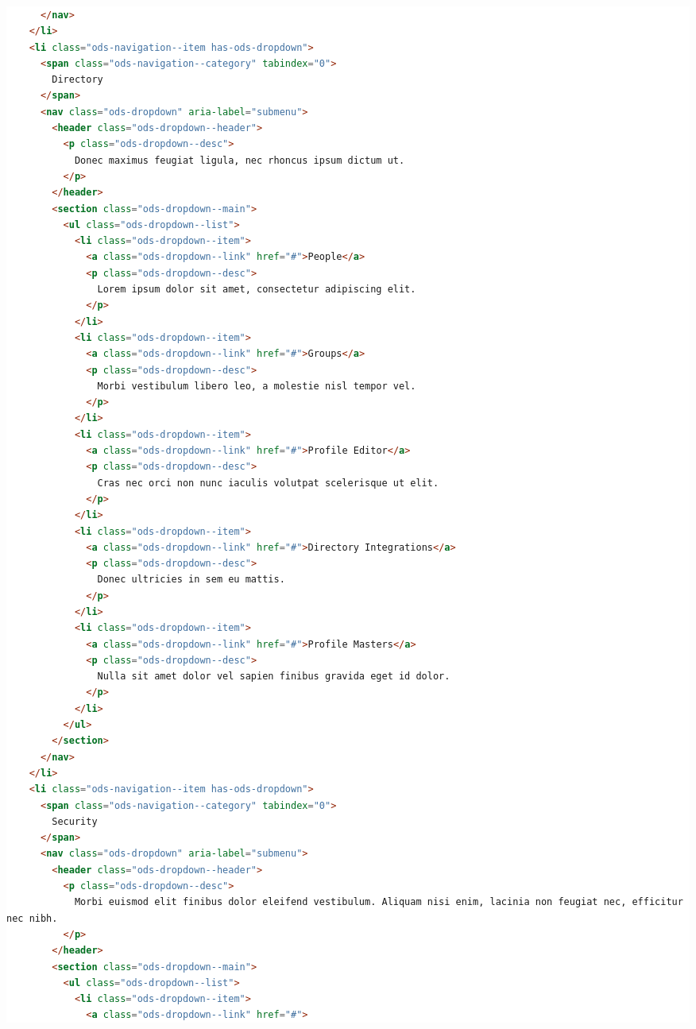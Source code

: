   ```html
        </nav>
      </li>
      <li class="ods-navigation--item has-ods-dropdown">
        <span class="ods-navigation--category" tabindex="0">
          Directory
        </span>
        <nav class="ods-dropdown" aria-label="submenu">
          <header class="ods-dropdown--header">
            <p class="ods-dropdown--desc">
              Donec maximus feugiat ligula, nec rhoncus ipsum dictum ut.
            </p>
          </header>
          <section class="ods-dropdown--main">
            <ul class="ods-dropdown--list">
              <li class="ods-dropdown--item">
                <a class="ods-dropdown--link" href="#">People</a>
                <p class="ods-dropdown--desc">
                  Lorem ipsum dolor sit amet, consectetur adipiscing elit.
                </p>
              </li>
              <li class="ods-dropdown--item">
                <a class="ods-dropdown--link" href="#">Groups</a>
                <p class="ods-dropdown--desc">
                  Morbi vestibulum libero leo, a molestie nisl tempor vel.
                </p>
              </li>
              <li class="ods-dropdown--item">
                <a class="ods-dropdown--link" href="#">Profile Editor</a>
                <p class="ods-dropdown--desc">
                  Cras nec orci non nunc iaculis volutpat scelerisque ut elit.
                </p>
              </li>
              <li class="ods-dropdown--item">
                <a class="ods-dropdown--link" href="#">Directory Integrations</a>
                <p class="ods-dropdown--desc">
                  Donec ultricies in sem eu mattis.
                </p>
              </li>
              <li class="ods-dropdown--item">
                <a class="ods-dropdown--link" href="#">Profile Masters</a>
                <p class="ods-dropdown--desc">
                  Nulla sit amet dolor vel sapien finibus gravida eget id dolor.
                </p>
              </li>
            </ul>
          </section>
        </nav>
      </li>
      <li class="ods-navigation--item has-ods-dropdown">
        <span class="ods-navigation--category" tabindex="0">
          Security
        </span>
        <nav class="ods-dropdown" aria-label="submenu">
          <header class="ods-dropdown--header">
            <p class="ods-dropdown--desc">
              Morbi euismod elit finibus dolor eleifend vestibulum. Aliquam nisi enim, lacinia non feugiat nec, efficitur nec nibh.
            </p>
          </header>
          <section class="ods-dropdown--main">
            <ul class="ods-dropdown--list">
              <li class="ods-dropdown--item">
                <a class="ods-dropdown--link" href="#">
  ```